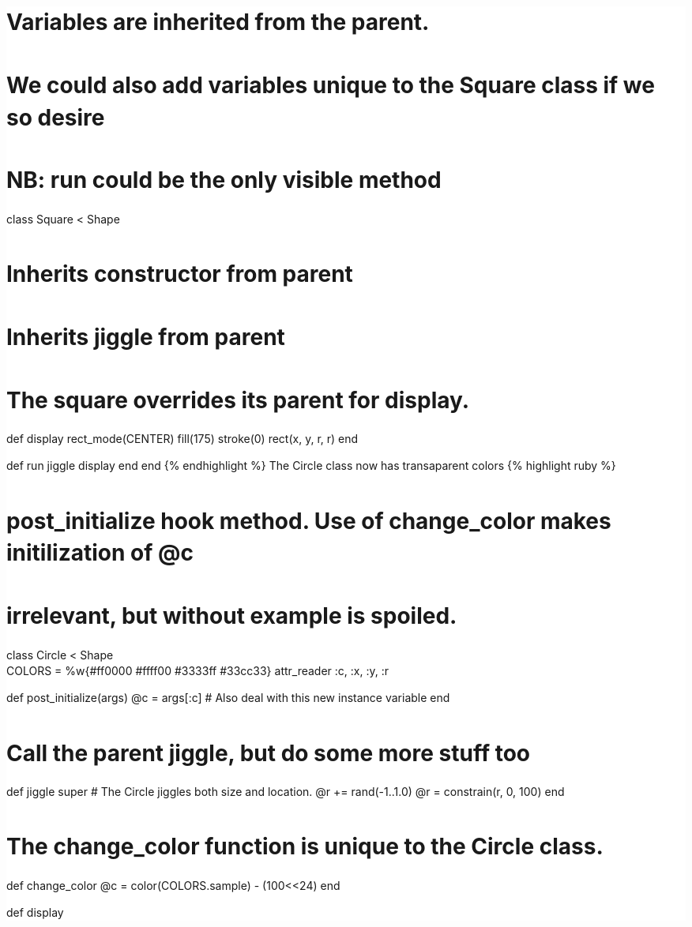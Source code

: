 # Variables are inherited from the parent.
# We could also add variables unique to the Square class if we so desire
# NB: run could be the only visible method
class Square < Shape
  # Inherits constructor from parent
  # Inherits jiggle from parent

  # The square overrides its parent for display.
  def display
    rect_mode(CENTER)
    fill(175)
    stroke(0)
    rect(x, y, r, r)
  end
  
  def run
    jiggle
    display
  end
end
{% endhighlight %}
The Circle class now has transaparent colors
{% highlight ruby %}
# post_initialize hook method. Use of change_color makes initilization of @c
# irrelevant, but without example is spoiled.
class Circle < Shape  
  COLORS = %w{#ff0000 #ffff00 #3333ff #33cc33}
  attr_reader :c, :x, :y, :r

  def post_initialize(args)
    @c = args[:c]          # Also deal with this new instance variable
  end

  # Call the parent jiggle, but do some more stuff too
  def jiggle
    super
    # The Circle jiggles both size and location.
    @r += rand(-1..1.0)
    @r = constrain(r, 0, 100)
  end

  # The change_color function is unique to the Circle class.
  def change_color
    @c = color(COLORS.sample) - (100<<24)
  end

  def display